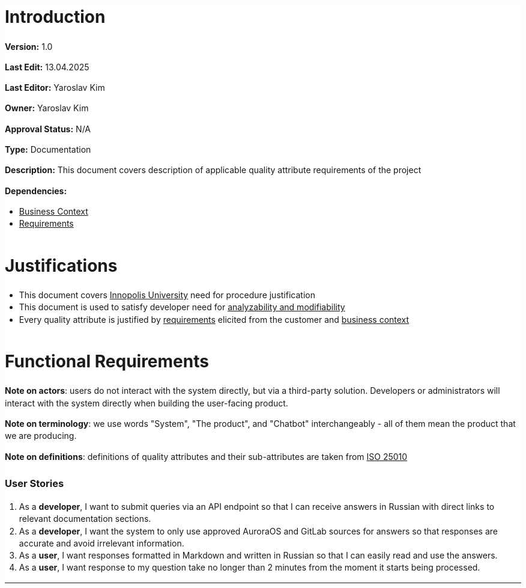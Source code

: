 # Introduction

**Version:** 1.0

**Last Edit:** 13.04.2025

**Last Editor:** Yaroslav Kim

**Owner:** Yaroslav Kim

**Approval Status:** N/A

**Type:** Documentation

**Description:** This document covers description of applicable quality attribute requirements of the project

**Dependencies:**
- [Business Context](</Context and Requirements Management/EN/Context/Business Context.md>)
- [Requirements](</Context and Requirements Management/EN/Requirements/Software Product Requirements.md>)

# Justifications
- This document covers [Innopolis University](/Context%20and%20Requirements%20Management/EN/Context/Business%20Context.md) need for procedure justification
- This document is used to satisfy developer need for [analyzability and modifiability](</Context and Requirements Management/EN/Requirements/Software Product Requirements.md#2-non-functional-requirements>)
- Every quality attribute is justified by [requirements](</Context and Requirements Management/EN/Requirements/Software Product Requirements.md>) elicited from the customer and [business context](</Context and Requirements Management/EN/Context/Business Context.md>)

# Functional Requirements

**Note on actors**: users do not interact with the system directly, but via a third-party solution. Developers or administrators will interact with the system directly when building the user-facing product.

**Note on terminology**: we use words "System", "The product", and "Chatbot" interchangeably - all of them mean the product that we are producing.

**Note on definitions**: definitions of quality attributes and their sub-attributes are taken from [ISO 25010](https://iso25000.com/index.php/en/iso-25000-standards/iso-25010)

### User Stories

1. As a **developer**, I want to submit queries via an API endpoint so that I can receive answers in Russian with direct links to relevant documentation sections.
2. As a **developer**, I want the system to only use approved AuroraOS and GitLab sources for answers so that responses are accurate and avoid irrelevant information.
3. As a **user**, I want responses formatted in Markdown and written in Russian so that I can easily read and use the answers.
4. As a **user**, I want response to my question take no longer than 2 minutes from the moment it starts being processed.

---
